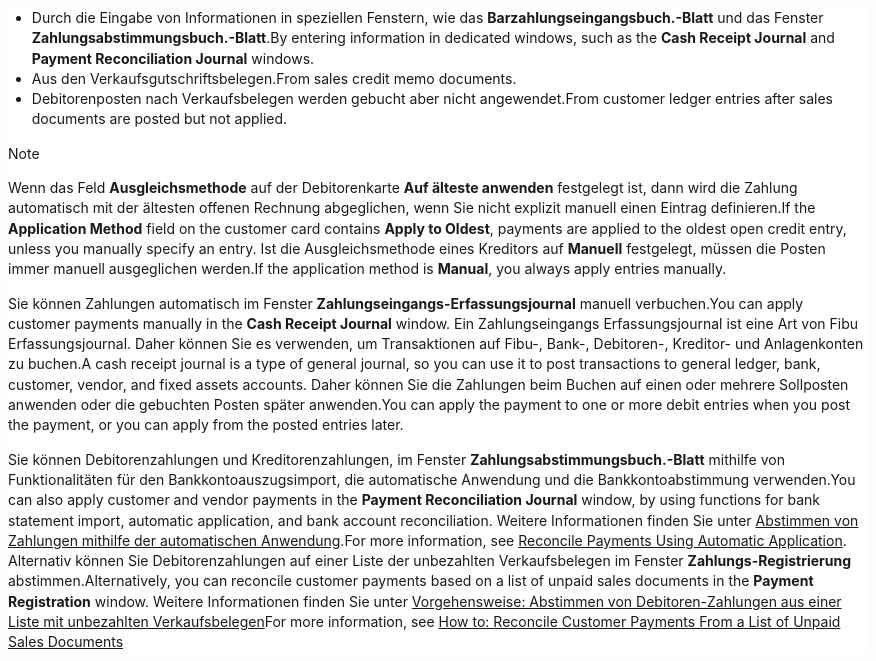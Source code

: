 * <span data-ttu-id="2d1aa-110">Durch die Eingabe von Informationen in speziellen Fenstern, wie das **Barzahlungseingangsbuch.-Blatt** und das Fenster **Zahlungsabstimmungsbuch.-Blatt**.</span><span class="sxs-lookup"><span data-stu-id="2d1aa-110">By entering information in dedicated windows, such as the **Cash Receipt Journal** and **Payment Reconciliation Journal** windows.</span></span>
* <span data-ttu-id="2d1aa-111">Aus den Verkaufsgutschriftsbelegen.</span><span class="sxs-lookup"><span data-stu-id="2d1aa-111">From sales credit memo documents.</span></span>
* <span data-ttu-id="2d1aa-112">Debitorenposten nach Verkaufsbelegen werden gebucht aber nicht angewendet.</span><span class="sxs-lookup"><span data-stu-id="2d1aa-112">From customer ledger entries after sales documents are posted but not applied.</span></span>

> [!NOTE]  
>   <span data-ttu-id="2d1aa-113">Wenn das Feld **Ausgleichsmethode** auf der Debitorenkarte **Auf älteste anwenden** festgelegt ist, dann wird die Zahlung automatisch mit der ältesten offenen Rechnung abgeglichen, wenn Sie nicht explizit manuell einen Eintrag definieren.</span><span class="sxs-lookup"><span data-stu-id="2d1aa-113">If the **Application Method** field on the customer card contains **Apply to Oldest**, payments are applied to the oldest open credit entry, unless you manually specify an entry.</span></span> <span data-ttu-id="2d1aa-114">Ist die Ausgleichsmethode eines Kreditors auf **Manuell** festgelegt, müssen die Posten immer manuell ausgeglichen werden.</span><span class="sxs-lookup"><span data-stu-id="2d1aa-114">If the application method is **Manual**, you always apply entries manually.</span></span>

<span data-ttu-id="2d1aa-115">Sie können Zahlungen automatisch im Fenster **Zahlungseingangs-Erfassungsjournal** manuell verbuchen.</span><span class="sxs-lookup"><span data-stu-id="2d1aa-115">You can apply customer payments manually in the **Cash Receipt Journal** window.</span></span> <span data-ttu-id="2d1aa-116">Ein Zahlungseingangs Erfassungsjournal ist eine Art von Fibu Erfassungsjournal. Daher können Sie es verwenden, um Transaktionen auf Fibu-, Bank-, Debitoren-, Kreditor- und Anlagenkonten zu buchen.</span><span class="sxs-lookup"><span data-stu-id="2d1aa-116">A cash receipt journal is a type of general journal, so you can use it to post transactions to general ledger, bank, customer, vendor, and fixed assets accounts.</span></span> <span data-ttu-id="2d1aa-117">Daher können Sie die Zahlungen beim Buchen auf einen oder mehrere Sollposten anwenden oder die gebuchten Posten später anwenden.</span><span class="sxs-lookup"><span data-stu-id="2d1aa-117">You can apply the payment to one or more debit entries when you post the payment, or you can apply from the posted entries later.</span></span>

<span data-ttu-id="2d1aa-118">Sie können Debitorenzahlungen und Kreditorenzahlungen, im Fenster **Zahlungsabstimmungsbuch.-Blatt** mithilfe von Funktionalitäten für den Bankkontoauszugsimport, die automatische Anwendung und die Bankkontoabstimmung verwenden.</span><span class="sxs-lookup"><span data-stu-id="2d1aa-118">You can also apply customer and vendor payments in the **Payment Reconciliation Journal** window, by using functions for bank statement import, automatic application, and bank account reconciliation.</span></span> <span data-ttu-id="2d1aa-119">Weitere Informationen finden Sie unter [Abstimmen von Zahlungen mithilfe der automatischen Anwendung](receivables-how-reconcile-payments-auto-application.md).</span><span class="sxs-lookup"><span data-stu-id="2d1aa-119">For more information, see [Reconcile Payments Using Automatic Application](receivables-how-reconcile-payments-auto-application.md).</span></span> <span data-ttu-id="2d1aa-120">Alternativ können Sie Debitorenzahlungen auf einer Liste der unbezahlten Verkaufsbelegen im Fenster **Zahlungs-Registrierung** abstimmen.</span><span class="sxs-lookup"><span data-stu-id="2d1aa-120">Alternatively, you can reconcile customer payments based on a list of unpaid sales documents in the **Payment Registration** window.</span></span> <span data-ttu-id="2d1aa-121">Weitere Informationen finden Sie unter [Vorgehensweise: Abstimmen von Debitoren-Zahlungen aus einer Liste mit unbezahlten Verkaufsbelegen](receivables-how-reconcile-customer-payments-list-unpaid-sales-documents.md)</span><span class="sxs-lookup"><span data-stu-id="2d1aa-121">For more information, see [How to: Reconcile Customer Payments From a List of Unpaid Sales Documents](receivables-how-reconcile-customer-payments-list-unpaid-sales-documents.md)</span></span>
